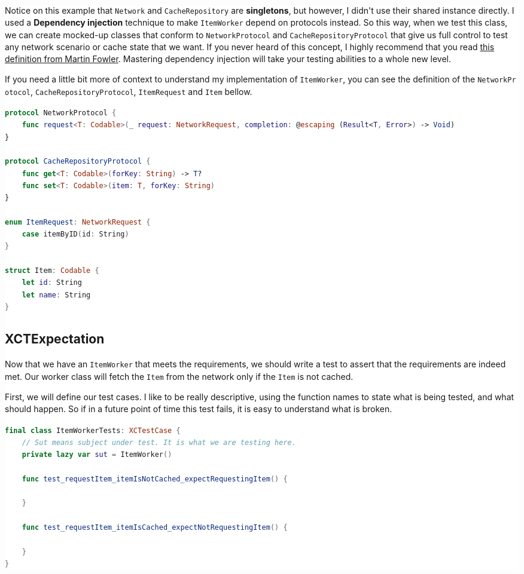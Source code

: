 Notice on this example that `Network` and `CacheRepository` are **singletons**, but however, I didn't use their shared instance directly. I used a **Dependency injection** technique to make `ItemWorker` depend on protocols instead. So this way, when we test this class, we can create mocked-up classes that conform to `NetworkProtocol` and `CacheRepositoryProtocol` that give us full control to test any network scenario or cache state that we want. If you never heard of this concept, I highly recommend that you read [this definition from Martin Fowler](https://martinfowler.com/articles/injection.html#FormsOfDependencyInjection). Mastering dependency injection will take your testing abilities to a whole new level.

If you need a little bit more of context to understand my implementation of `ItemWorker`, you can see the definition of the `NetworkProtocol`, `CacheRepositoryProtocol`, `ItemRequest` and `Item` bellow.

```swift
protocol NetworkProtocol {
    func request<T: Codable>(_ request: NetworkRequest, completion: @escaping (Result<T, Error>) -> Void)
}

protocol CacheRepositoryProtocol {
    func get<T: Codable>(forKey: String) -> T?
    func set<T: Codable>(item: T, forKey: String)
}

enum ItemRequest: NetworkRequest {
    case itemByID(id: String)
}

struct Item: Codable {
    let id: String
    let name: String
}
```

## XCTExpectation

Now that we have an `ItemWorker` that meets the requirements, we should write a test to assert that the requirements are indeed met. Our worker class will fetch the `Item` from the network only if the `Item` is not cached.

First, we will define our test cases. I like to be really descriptive, using the function names to state what is being tested, and what should happen. So if in a future point of time this test fails, it is easy to understand what is broken.

```swift
final class ItemWorkerTests: XCTestCase {
    // Sut means subject under test. It is what we are testing here.
    private lazy var sut = ItemWorker()

    func test_requestItem_itemIsNotCached_expectRequestingItem() {

    }

    func test_requestItem_itemIsCached_expectNotRequestingItem() {

    }
}
```
